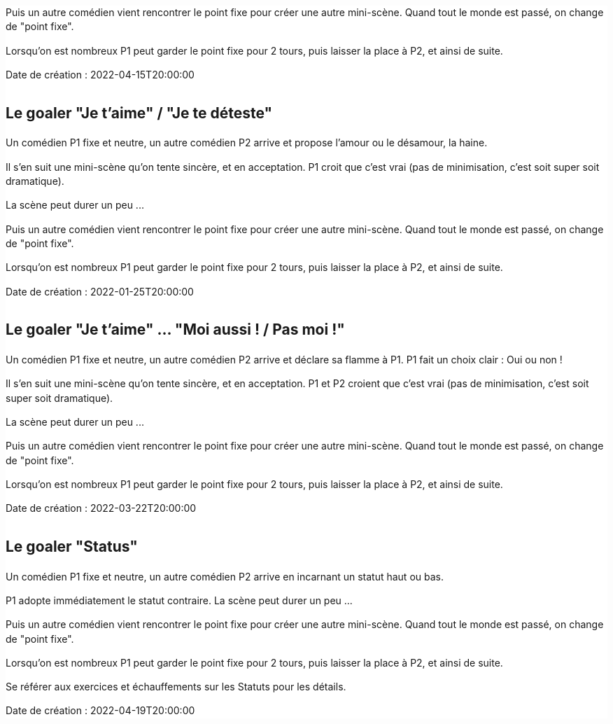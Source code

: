 Puis un autre comédien vient rencontrer le point fixe pour créer une autre mini-scène. Quand tout le monde est passé, on change de "point fixe".

Lorsqu’on est nombreux P1 peut garder le point fixe pour 2 tours, puis laisser la place à P2, et ainsi de suite.

Date de création : 2022-04-15T20:00:00

## Le goaler "Je t’aime" / "Je te déteste"
Un comédien P1 fixe et neutre, un autre comédien P2 arrive et propose l’amour ou le désamour, la haine.

Il s’en suit une mini-scène qu’on tente sincère, et en acceptation. P1 croit que c’est vrai (pas de minimisation, c’est soit super soit dramatique).

La scène peut durer un peu ...

Puis un autre comédien vient rencontrer le point fixe pour créer une autre mini-scène. Quand tout le monde est passé, on change de "point fixe".

Lorsqu’on est nombreux P1 peut garder le point fixe pour 2 tours, puis laisser la place à P2, et ainsi de suite.

Date de création : 2022-01-25T20:00:00

## Le goaler "Je t’aime" ... "Moi aussi ! / Pas moi !"
Un comédien P1 fixe et neutre, un autre comédien P2 arrive et déclare sa flamme à P1. P1 fait un choix clair : Oui ou non !

Il s’en suit une mini-scène qu’on tente sincère, et en acceptation. P1 et P2 croient que c’est vrai (pas de minimisation, c’est soit super soit dramatique).

La scène peut durer un peu ...

Puis un autre comédien vient rencontrer le point fixe pour créer une autre mini-scène. Quand tout le monde est passé, on change de "point fixe".

Lorsqu’on est nombreux P1 peut garder le point fixe pour 2 tours, puis laisser la place à P2, et ainsi de suite.

Date de création : 2022-03-22T20:00:00

## Le goaler "Status"
Un comédien P1 fixe et neutre, un autre comédien P2 arrive en incarnant un statut haut ou bas.

P1 adopte immédiatement le statut contraire. La scène peut durer un peu ...

Puis un autre comédien vient rencontrer le point fixe pour créer une autre mini-scène. Quand tout le monde est passé, on change de "point fixe".

Lorsqu’on est nombreux P1 peut garder le point fixe pour 2 tours, puis laisser la place à P2, et ainsi de suite.

Se référer aux exercices et échauffements sur les Statuts pour les détails.

Date de création : 2022-04-19T20:00:00

